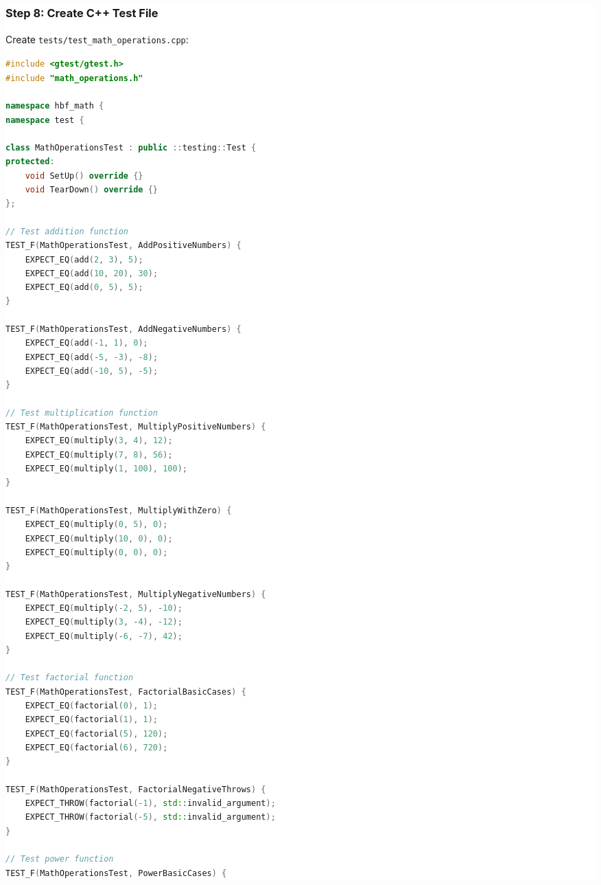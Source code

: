 ### Step 8: Create C++ Test File

Create `tests/test_math_operations.cpp`:

```cpp
#include <gtest/gtest.h>
#include "math_operations.h"

namespace hbf_math {
namespace test {

class MathOperationsTest : public ::testing::Test {
protected:
    void SetUp() override {}
    void TearDown() override {}
};

// Test addition function
TEST_F(MathOperationsTest, AddPositiveNumbers) {
    EXPECT_EQ(add(2, 3), 5);
    EXPECT_EQ(add(10, 20), 30);
    EXPECT_EQ(add(0, 5), 5);
}

TEST_F(MathOperationsTest, AddNegativeNumbers) {
    EXPECT_EQ(add(-1, 1), 0);
    EXPECT_EQ(add(-5, -3), -8);
    EXPECT_EQ(add(-10, 5), -5);
}

// Test multiplication function
TEST_F(MathOperationsTest, MultiplyPositiveNumbers) {
    EXPECT_EQ(multiply(3, 4), 12);
    EXPECT_EQ(multiply(7, 8), 56);
    EXPECT_EQ(multiply(1, 100), 100);
}

TEST_F(MathOperationsTest, MultiplyWithZero) {
    EXPECT_EQ(multiply(0, 5), 0);
    EXPECT_EQ(multiply(10, 0), 0);
    EXPECT_EQ(multiply(0, 0), 0);
}

TEST_F(MathOperationsTest, MultiplyNegativeNumbers) {
    EXPECT_EQ(multiply(-2, 5), -10);
    EXPECT_EQ(multiply(3, -4), -12);
    EXPECT_EQ(multiply(-6, -7), 42);
}

// Test factorial function
TEST_F(MathOperationsTest, FactorialBasicCases) {
    EXPECT_EQ(factorial(0), 1);
    EXPECT_EQ(factorial(1), 1);
    EXPECT_EQ(factorial(5), 120);
    EXPECT_EQ(factorial(6), 720);
}

TEST_F(MathOperationsTest, FactorialNegativeThrows) {
    EXPECT_THROW(factorial(-1), std::invalid_argument);
    EXPECT_THROW(factorial(-5), std::invalid_argument);
}

// Test power function
TEST_F(MathOperationsTest, PowerBasicCases) {
```